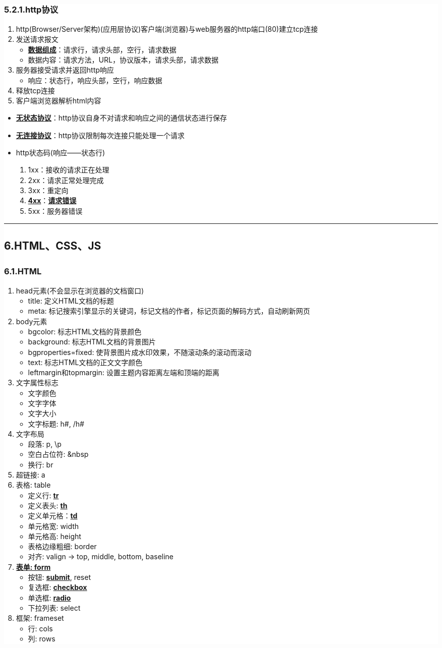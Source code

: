 ### **5.2.1.http协议**

1. http(Browser/Server架构)(应用层协议)客户端(浏览器)与web服务器的http端口(80)建立tcp连接
2. 发送请求报文
    - <u>**数据组成**</u>：请求行，请求头部，空行，请求数据
    - 数据内容：请求方法，URL，协议版本，请求头部，请求数据
3. 服务器接受请求并返回http响应
    - 响应：状态行，响应头部，空行，响应数据
4. 释放tcp连接
5. 客户端浏览器解析html内容

- <u>**无状态协议**</u>：http协议自身不对请求和响应之间的通信状态进行保存
- <u>**无连接协议**</u>：http协议限制每次连接只能处理一个请求

- http状态码(响应——状态行)
    1. 1xx：接收的请求正在处理
    2. 2xx：请求正常处理完成
    3. 3xx：重定向
    4. <u>**4xx**</u>：<u>**请求错误**</u>
    5. 5xx：服务器错误

---

## **6.HTML、CSS、JS**

### **6.1.HTML**


1. head元素(不会显示在浏览器的文档窗口)
     - title: 定义HTML文档的标题
     - meta: 标记搜索引擎显示的关键词，标记文档的作者，标记页面的解码方式，自动刷新网页
2. body元素
     - bgcolor: 标志HTML文档的背景颜色
     - background: 标志HTML文档的背景图片
     - bgproperties=fixed: 使背景图片成水印效果，不随滚动条的滚动而滚动
     - text: 标志HTML文档的正文文字颜色
     - leftmargin和topmargin: 设置主题内容距离左端和顶端的距离
3. 文字属性标志
     - 文字颜色
     - 文字字体
     - 文字大小
     - 文字标题: h#, /h#
4. 文字布局
     - 段落: p, \p
     - 空白占位符: &nbsp
     - 换行: br
5. 超链接: a
6. 表格: table
     - 定义行: <u>**tr**</u>
     - 定义表头: <u>**th**</u>
     - 定义单元格：<u>**td**</u>
     - 单元格宽: width
     - 单元格高: height
     - 表格边缘粗细: border
     - 对齐: valign -> top, middle, bottom, baseline
7. <u>**表单: form**</u>
     - 按钮: <u>**submit**</u>, reset
     - 复选框: <u>**checkbox**</u>
     - 单选框: <u>**radio**</u>
     - 下拉列表: select
8. 框架: frameset
     - 行: cols
     - 列: rows
